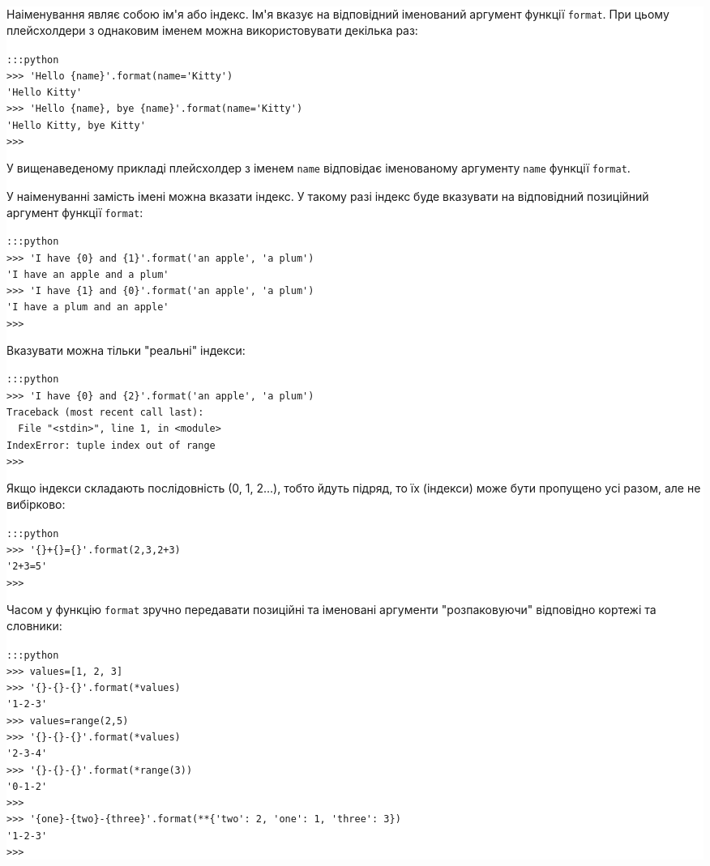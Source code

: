 Наіменування являє собою ім'я або індекс. Ім'я вказує на відповідний іменований аргумент функції `format`. При цьому плейсхолдери з однаковим іменем можна використовувати декілька раз:

	:::python
	>>> 'Hello {name}'.format(name='Kitty')
	'Hello Kitty'
	>>> 'Hello {name}, bye {name}'.format(name='Kitty')
	'Hello Kitty, bye Kitty'
	>>>

У вищенаведеному прикладі плейсхолдер з іменем `name` 
відповідає іменованому аргументу `name` функції `format`. 

У наіменуванні замість імені можна вказати індекс. 
У такому разі індекс буде вказувати на відповідний позиційний аргумент функції `format`: 

	:::python
	>>> 'I have {0} and {1}'.format('an apple', 'a plum')
	'I have an apple and a plum'
	>>> 'I have {1} and {0}'.format('an apple', 'a plum')
	'I have a plum and an apple'
	>>>

Вказувати можна тільки "реальні" індекси: 

	:::python
	>>> 'I have {0} and {2}'.format('an apple', 'a plum')
	Traceback (most recent call last):
	  File "<stdin>", line 1, in <module>
	IndexError: tuple index out of range
	>>>

Якщо індекси складають послідовність (0, 1, 2...), 
тобто йдуть підряд, 
то їх (індекси) може бути пропущено усі разом, але не вибірково:

	:::python
	>>> '{}+{}={}'.format(2,3,2+3)
	'2+3=5'
	>>>

Часом у функцію `format` зручно передавати 
позиційні та іменовані аргументи "розпаковуючи" 
відповідно кортежі та словники: 

	:::python
	>>> values=[1, 2, 3]
	>>> '{}-{}-{}'.format(*values)
	'1-2-3'
	>>> values=range(2,5)
	>>> '{}-{}-{}'.format(*values)
	'2-3-4'
	>>> '{}-{}-{}'.format(*range(3))
	'0-1-2'
	>>>
	>>> '{one}-{two}-{three}'.format(**{'two': 2, 'one': 1, 'three': 3})
	'1-2-3'
	>>>
